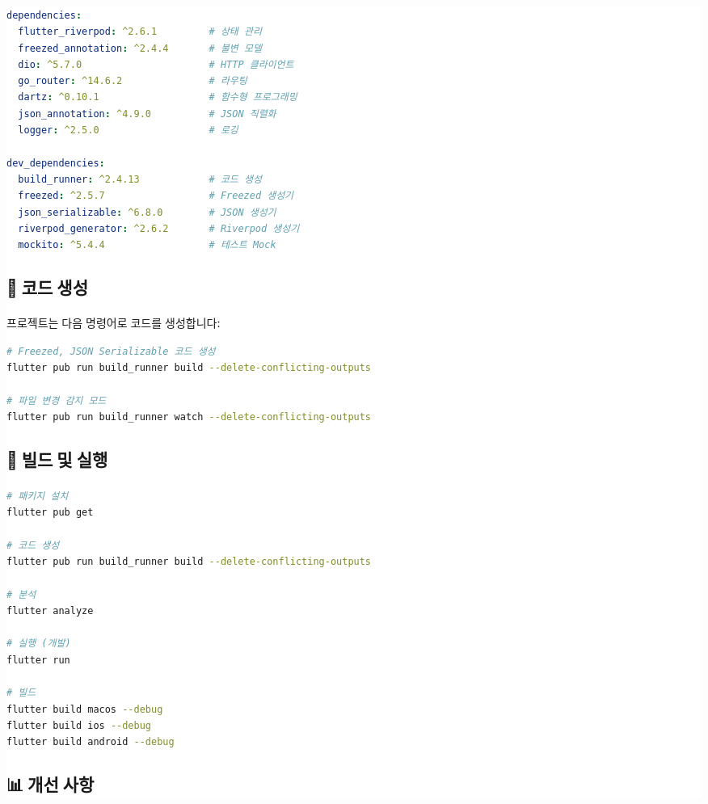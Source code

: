 ```yaml
dependencies:
  flutter_riverpod: ^2.6.1         # 상태 관리
  freezed_annotation: ^2.4.4       # 불변 모델
  dio: ^5.7.0                      # HTTP 클라이언트
  go_router: ^14.6.2               # 라우팅
  dartz: ^0.10.1                   # 함수형 프로그래밍
  json_annotation: ^4.9.0          # JSON 직렬화
  logger: ^2.5.0                   # 로깅

dev_dependencies:
  build_runner: ^2.4.13            # 코드 생성
  freezed: ^2.5.7                  # Freezed 생성기
  json_serializable: ^6.8.0        # JSON 생성기
  riverpod_generator: ^2.6.2       # Riverpod 생성기
  mockito: ^5.4.4                  # 테스트 Mock
```

## 🔧 코드 생성

프로젝트는 다음 명령어로 코드를 생성합니다:

```bash
# Freezed, JSON Serializable 코드 생성
flutter pub run build_runner build --delete-conflicting-outputs

# 파일 변경 감지 모드
flutter pub run build_runner watch --delete-conflicting-outputs
```

## 🚀 빌드 및 실행

```bash
# 패키지 설치
flutter pub get

# 코드 생성
flutter pub run build_runner build --delete-conflicting-outputs

# 분석
flutter analyze

# 실행 (개발)
flutter run

# 빌드
flutter build macos --debug
flutter build ios --debug
flutter build android --debug
```

## 📊 개선 사항

